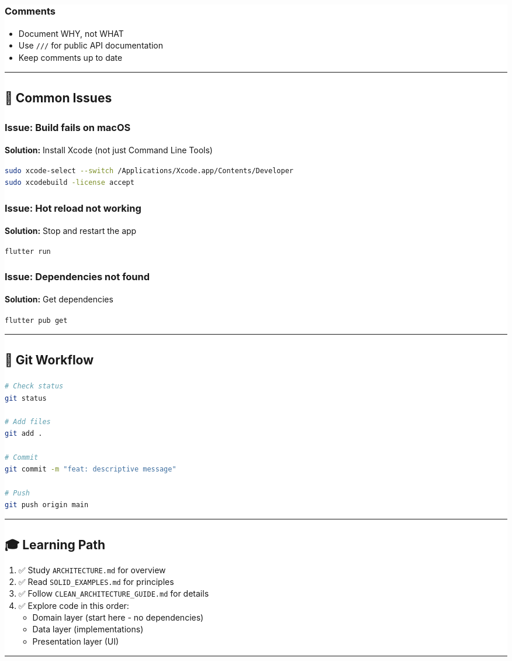 ### Comments
- Document WHY, not WHAT
- Use `///` for public API documentation
- Keep comments up to date

---

## 🐛 Common Issues

### Issue: Build fails on macOS
**Solution:** Install Xcode (not just Command Line Tools)
```bash
sudo xcode-select --switch /Applications/Xcode.app/Contents/Developer
sudo xcodebuild -license accept
```

### Issue: Hot reload not working
**Solution:** Stop and restart the app
```bash
flutter run
```

### Issue: Dependencies not found
**Solution:** Get dependencies
```bash
flutter pub get
```

---

## 📝 Git Workflow

```bash
# Check status
git status

# Add files
git add .

# Commit
git commit -m "feat: descriptive message"

# Push
git push origin main
```

---

## 🎓 Learning Path

1. ✅ Study `ARCHITECTURE.md` for overview
2. ✅ Read `SOLID_EXAMPLES.md` for principles
3. ✅ Follow `CLEAN_ARCHITECTURE_GUIDE.md` for details
4. ✅ Explore code in this order:
   - Domain layer (start here - no dependencies)
   - Data layer (implementations)
   - Presentation layer (UI)

---